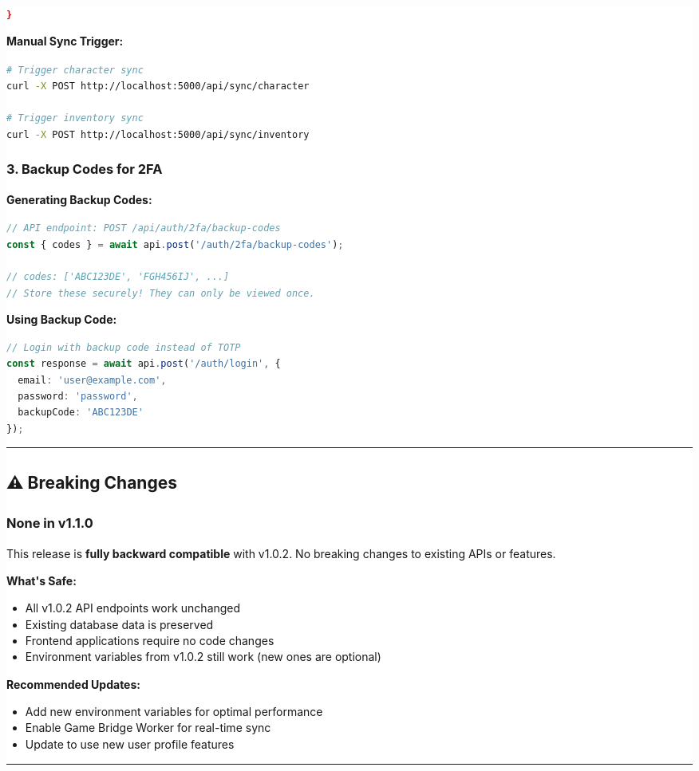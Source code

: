 ```bash
}
```

**Manual Sync Trigger:**

```bash
# Trigger character sync
curl -X POST http://localhost:5000/api/sync/character

# Trigger inventory sync
curl -X POST http://localhost:5000/api/sync/inventory
```

### 3. Backup Codes for 2FA

**Generating Backup Codes:**

```typescript
// API endpoint: POST /api/auth/2fa/backup-codes
const { codes } = await api.post('/auth/2fa/backup-codes');

// codes: ['ABC123DE', 'FGH456IJ', ...]
// Store these securely! They can only be viewed once.
```

**Using Backup Code:**

```typescript
// Login with backup code instead of TOTP
const response = await api.post('/auth/login', {
  email: 'user@example.com',
  password: 'password',
  backupCode: 'ABC123DE'
});
```

---

## ⚠️ Breaking Changes

### None in v1.1.0

This release is **fully backward compatible** with v1.0.2. No breaking changes to existing APIs or features.

**What's Safe:**
- All v1.0.2 API endpoints work unchanged
- Existing database data is preserved
- Frontend applications require no code changes
- Environment variables from v1.0.2 still work (new ones are optional)

**Recommended Updates:**
- Add new environment variables for optimal performance
- Enable Game Bridge Worker for real-time sync
- Update to use new user profile features

---